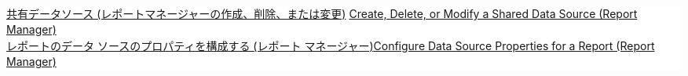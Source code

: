  <span data-ttu-id="d51d1-163">[共有データソース &#40;レポートマネージャーの作成、削除、または変更&#41;](../create-delete-or-modify-a-shared-data-source-report-manager.md) </span><span class="sxs-lookup"><span data-stu-id="d51d1-163">[Create, Delete, or Modify a Shared Data Source &#40;Report Manager&#41;](../create-delete-or-modify-a-shared-data-source-report-manager.md) </span></span>  
 [<span data-ttu-id="d51d1-164">レポートのデータ ソースのプロパティを構成する (レポート マネージャー)</span><span class="sxs-lookup"><span data-stu-id="d51d1-164">Configure Data Source Properties for a Report  &#40;Report Manager&#41;</span></span>](configure-data-source-properties-for-a-report-report-manager.md)  
  
  
